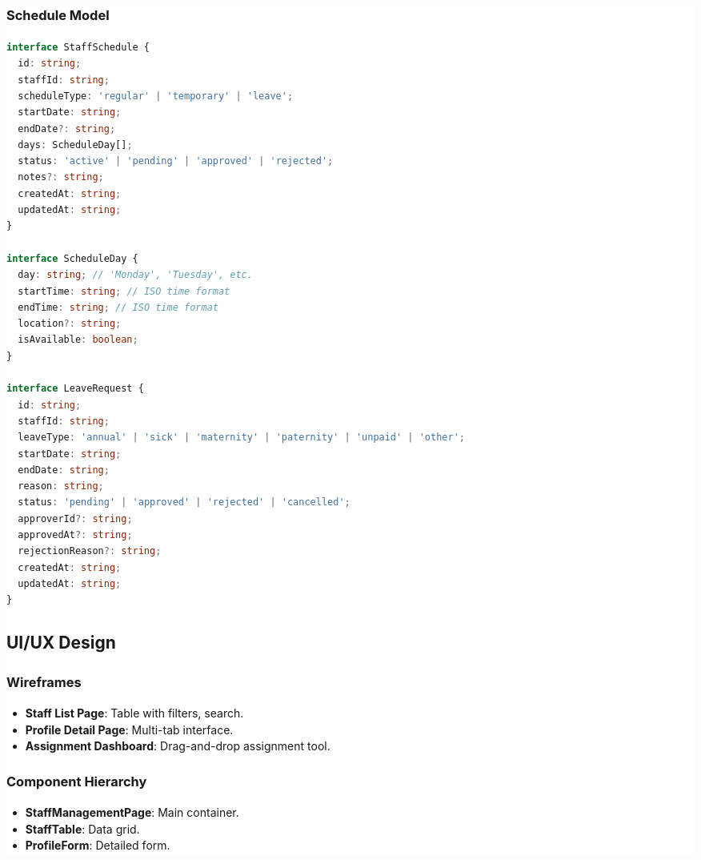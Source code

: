 ### Schedule Model
```typescript
interface StaffSchedule {
  id: string;
  staffId: string;
  scheduleType: 'regular' | 'temporary' | 'leave';
  startDate: string;
  endDate?: string;
  days: ScheduleDay[];
  status: 'active' | 'pending' | 'approved' | 'rejected';
  notes?: string;
  createdAt: string;
  updatedAt: string;
}

interface ScheduleDay {
  day: string; // 'Monday', 'Tuesday', etc.
  startTime: string; // ISO time format
  endTime: string; // ISO time format
  location?: string;
  isAvailable: boolean;
}

interface LeaveRequest {
  id: string;
  staffId: string;
  leaveType: 'annual' | 'sick' | 'maternity' | 'paternity' | 'unpaid' | 'other';
  startDate: string;
  endDate: string;
  reason: string;
  status: 'pending' | 'approved' | 'rejected' | 'cancelled';
  approverId?: string;
  approvedAt?: string;
  rejectionReason?: string;
  createdAt: string;
  updatedAt: string;
}
```

## UI/UX Design

### Wireframes
- **Staff List Page**: Table with filters, search.
- **Profile Detail Page**: Multi-tab interface.
- **Assignment Dashboard**: Drag-and-drop assignment tool.

### Component Hierarchy
- **StaffManagementPage**: Main container.
- **StaffTable**: Data grid.
- **ProfileForm**: Detailed form.
